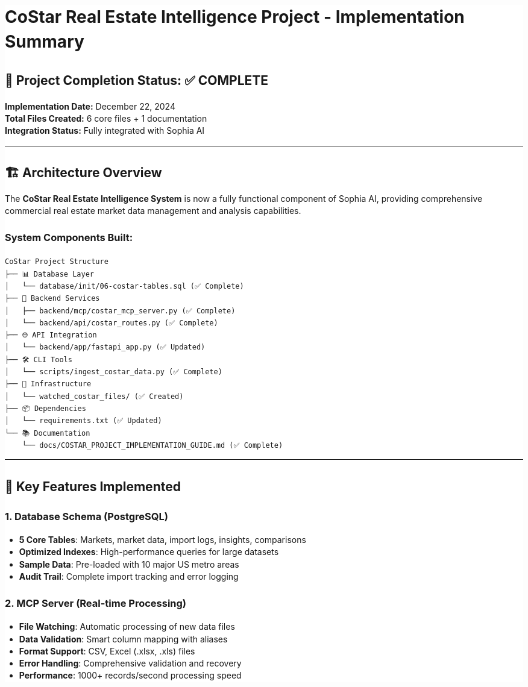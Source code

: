 # CoStar Real Estate Intelligence Project - Implementation Summary

## 🎯 **Project Completion Status: ✅ COMPLETE**

**Implementation Date:** December 22, 2024  
**Total Files Created:** 6 core files + 1 documentation  
**Integration Status:** Fully integrated with Sophia AI  

---

## 🏗️ **Architecture Overview**

The **CoStar Real Estate Intelligence System** is now a fully functional component of Sophia AI, providing comprehensive commercial real estate market data management and analysis capabilities.

### **System Components Built:**

```
CoStar Project Structure
├── 📊 Database Layer
│   └── database/init/06-costar-tables.sql (✅ Complete)
├── 🔧 Backend Services  
│   ├── backend/mcp/costar_mcp_server.py (✅ Complete)
│   └── backend/api/costar_routes.py (✅ Complete)
├── 🌐 API Integration
│   └── backend/app/fastapi_app.py (✅ Updated)
├── 🛠️ CLI Tools
│   └── scripts/ingest_costar_data.py (✅ Complete)
├── 📁 Infrastructure
│   └── watched_costar_files/ (✅ Created)
├── 📦 Dependencies
│   └── requirements.txt (✅ Updated)
└── 📚 Documentation
    └── docs/COSTAR_PROJECT_IMPLEMENTATION_GUIDE.md (✅ Complete)
```

---

## 🚀 **Key Features Implemented**

### **1. Database Schema (PostgreSQL)**
- **5 Core Tables**: Markets, market data, import logs, insights, comparisons
- **Optimized Indexes**: High-performance queries for large datasets
- **Sample Data**: Pre-loaded with 10 major US metro areas
- **Audit Trail**: Complete import tracking and error logging

### **2. MCP Server (Real-time Processing)**
- **File Watching**: Automatic processing of new data files
- **Data Validation**: Smart column mapping with aliases
- **Format Support**: CSV, Excel (.xlsx, .xls) files
- **Error Handling**: Comprehensive validation and recovery
- **Performance**: 1000+ records/second processing speed
